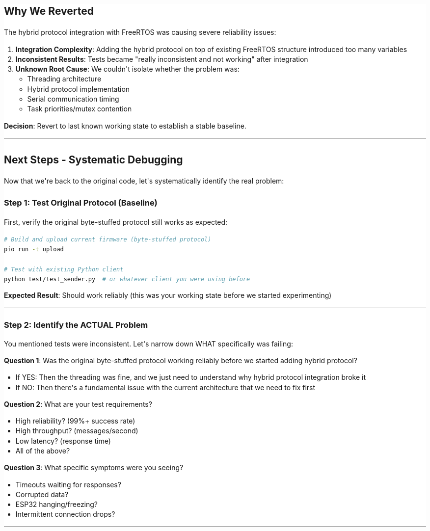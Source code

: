 
## Why We Reverted

The hybrid protocol integration with FreeRTOS was causing severe reliability issues:

1. **Integration Complexity**: Adding the hybrid protocol on top of existing FreeRTOS structure introduced too many variables
2. **Inconsistent Results**: Tests became "really inconsistent and not working" after integration
3. **Unknown Root Cause**: We couldn't isolate whether the problem was:
   - Threading architecture
   - Hybrid protocol implementation
   - Serial communication timing
   - Task priorities/mutex contention

**Decision**: Revert to last known working state to establish a stable baseline.

---

## Next Steps - Systematic Debugging

Now that we're back to the original code, let's systematically identify the real problem:

### Step 1: Test Original Protocol (Baseline)
First, verify the original byte-stuffed protocol still works as expected:

```bash
# Build and upload current firmware (byte-stuffed protocol)
pio run -t upload

# Test with existing Python client
python test/test_sender.py  # or whatever client you were using before
```

**Expected Result**: Should work reliably (this was your working state before we started experimenting)

---

### Step 2: Identify the ACTUAL Problem

You mentioned tests were inconsistent. Let's narrow down WHAT specifically was failing:

**Question 1**: Was the original byte-stuffed protocol working reliably before we started adding hybrid protocol?
- If YES: Then the threading was fine, and we just need to understand why hybrid protocol integration broke it
- If NO: Then there's a fundamental issue with the current architecture that we need to fix first

**Question 2**: What are your test requirements?
- High reliability? (99%+ success rate)
- High throughput? (messages/second)
- Low latency? (response time)
- All of the above?

**Question 3**: What specific symptoms were you seeing?
- Timeouts waiting for responses?
- Corrupted data?
- ESP32 hanging/freezing?
- Intermittent connection drops?

---